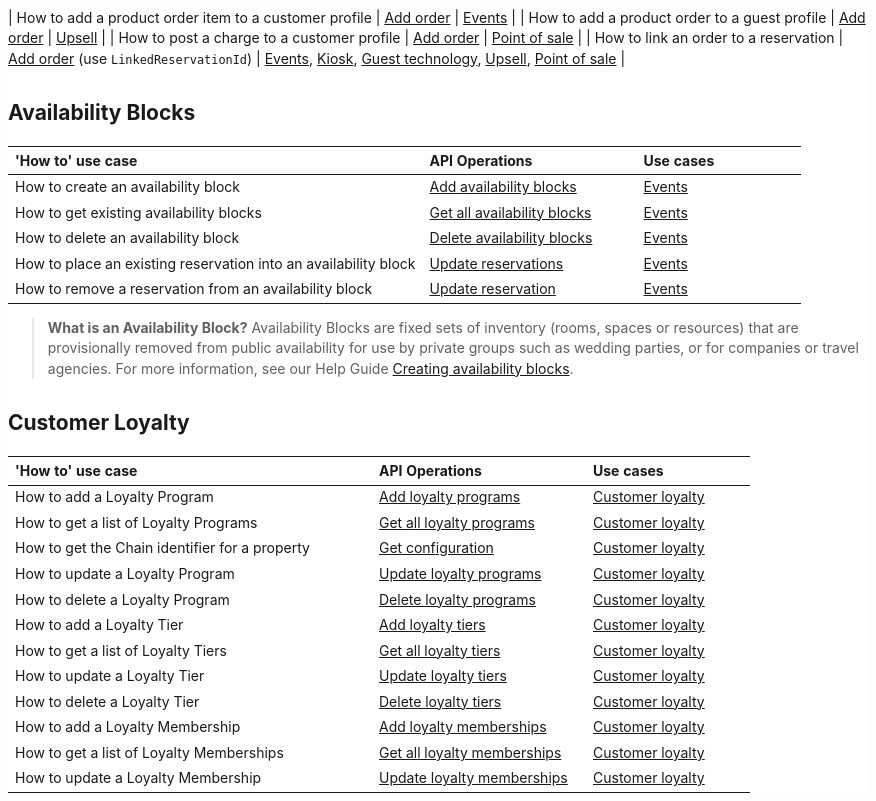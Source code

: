 | How to add a product order item to a customer profile    | [Add order](../operations/orders.md#add-order)                                                                                               | [Events](events)                                                                                                         |
| How to add a product order to a guest profile            | [Add order](../operations/orders.md#add-order)                                                                                               | [Upsell](upsell)                                                                                                         |
| How to post a charge to a customer profile               | [Add order](../operations/orders.md#add-order)                                                                                               | [Point of sale](point-of-sale)                                                                                           |
| How to link an order to a reservation                    | [Add order](../operations/orders.md#add-order) (use `LinkedReservationId`)                                                                   | [Events](events), [Kiosk](kiosk), [Guest technology](guest-technology), [Upsell](upsell), [Point of sale](point-of-sale) |

## Availability Blocks

| <div style="width:350px">'How to' use case</div>                | <div style="width:200px">API Operations</div>                                                  | <div style="width:150px">Use cases</div> |
| :-------------------------------------------------------------- | :--------------------------------------------------------------------------------------------- | :--------------------------------------- |
| How to create an availability block                             | [Add availability blocks](../operations/availabilityblocks.md#add-availability-blocks)         | [Events](events)                         |
| How to get existing availability blocks                         | [Get all availability blocks](../operations/availabilityblocks.md#get-all-availability-blocks) | [Events](events)                         |
| How to delete an availability block                             | [Delete availability blocks](../operations/availabilityblocks.md#delete-availability-blocks)   | [Events](events)                         |
| How to place an existing reservation into an availability block | [Update reservations](../operations/reservations.md#update-reservations)                       | [Events](events)                         |
| How to remove a reservation from an availability block          | [Update reservation](../operations/reservations.md#update-reservations)                        | [Events](events)                         |

> **What is an Availability Block?** Availability Blocks are fixed sets of inventory (rooms, spaces or resources) that are provisionally removed from public availability for use by private groups such as wedding parties, or for companies or travel agencies. For more information, see our Help Guide [Creating availability blocks](https://help.mews.com/s/article/Creating-availability-blocks-in-Mews?language=en_US).

## Customer Loyalty

| <div style="width:350px">'How to' use case</div> | <div style="width:200px">API Operations</div>                                                  | <div style="width:150px">Use cases</div> |
| :----------------------------------------------- | :--------------------------------------------------------------------------------------------- | :--------------------------------------- |
| How to add a Loyalty Program                     | [Add loyalty programs](../operations/loyaltyprograms.md#add-loyalty-programs)                  | [Customer loyalty](loyalty)              |
| How to get a list of Loyalty Programs            | [Get all loyalty programs](../operations/loyaltyprograms.md#get-all-loyalty-programs)          | [Customer loyalty](loyalty)              |
| How to get the Chain identifier for a property   | [Get configuration](../operations/configuration.md#get-configuration)                          | [Customer loyalty](loyalty)              |
| How to update a Loyalty Program                  | [Update loyalty programs](../operations/loyaltyprograms.md#update-loyalty-programs)            | [Customer loyalty](loyalty)              |
| How to delete a Loyalty Program                  | [Delete loyalty programs](../operations/loyaltyprograms.md#delete-loyalty-programs)            | [Customer loyalty](loyalty)              |
| How to add a Loyalty Tier                        | [Add loyalty tiers](../operations/loyaltytiers.md#add-loyalty-tiers)                           | [Customer loyalty](loyalty)              |
| How to get a list of Loyalty Tiers               | [Get all loyalty tiers](../operations/loyaltytiers.md#get-all-loyalty-tiers)                   | [Customer loyalty](loyalty)              |
| How to update a Loyalty Tier                     | [Update loyalty tiers](../operations/loyaltytiers.md#update-loyalty-tiers)                     | [Customer loyalty](loyalty)              |
| How to delete a Loyalty Tier                     | [Delete loyalty tiers](../operations/loyaltytiers.md#delete-loyalty-tiers)                     | [Customer loyalty](loyalty)              |
| How to add a Loyalty Membership                  | [Add loyalty memberships](../operations/loyaltymemberships.md#add-loyalty-memberships)         | [Customer loyalty](loyalty)              |
| How to get a list of Loyalty Memberships         | [Get all loyalty memberships](../operations/loyaltymemberships.md#get-all-loyalty-memberships) | [Customer loyalty](loyalty)              |
| How to update a Loyalty Membership               | [Update loyalty memberships](../operations/loyaltymemberships.md#update-loyalty-memberships)   | [Customer loyalty](loyalty)              |